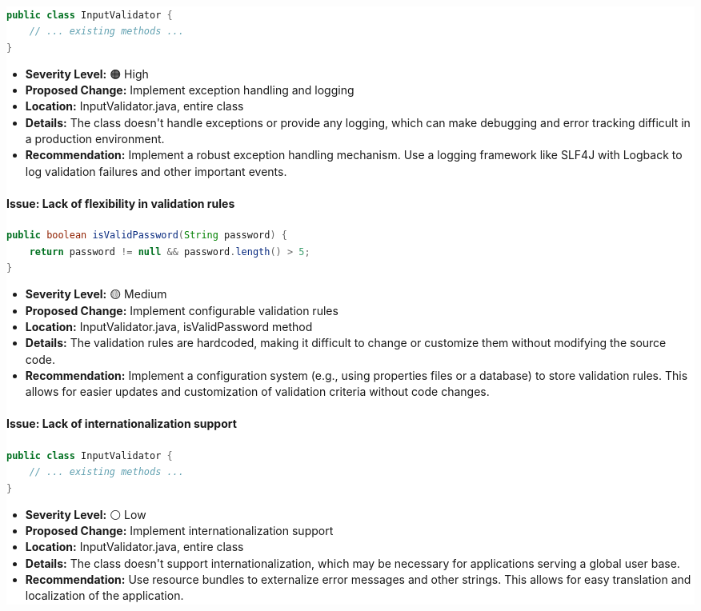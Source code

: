 
```java
public class InputValidator {
    // ... existing methods ...
}
```

- **Severity Level:** 🟠 High
- **Proposed Change:** Implement exception handling and logging
- **Location:** InputValidator.java, entire class
- **Details:** The class doesn't handle exceptions or provide any logging, which can make debugging and error tracking difficult in a production environment.
- **Recommendation:** Implement a robust exception handling mechanism. Use a logging framework like SLF4J with Logback to log validation failures and other important events.

#### **Issue:** Lack of flexibility in validation rules


```java
public boolean isValidPassword(String password) {
    return password != null && password.length() > 5;
}
```

- **Severity Level:** 🟡 Medium
- **Proposed Change:** Implement configurable validation rules
- **Location:** InputValidator.java, isValidPassword method
- **Details:** The validation rules are hardcoded, making it difficult to change or customize them without modifying the source code.
- **Recommendation:** Implement a configuration system (e.g., using properties files or a database) to store validation rules. This allows for easier updates and customization of validation criteria without code changes.

#### **Issue:** Lack of internationalization support


```java
public class InputValidator {
    // ... existing methods ...
}
```

- **Severity Level:** ⚪ Low
- **Proposed Change:** Implement internationalization support
- **Location:** InputValidator.java, entire class
- **Details:** The class doesn't support internationalization, which may be necessary for applications serving a global user base.
- **Recommendation:** Use resource bundles to externalize error messages and other strings. This allows for easy translation and localization of the application.

